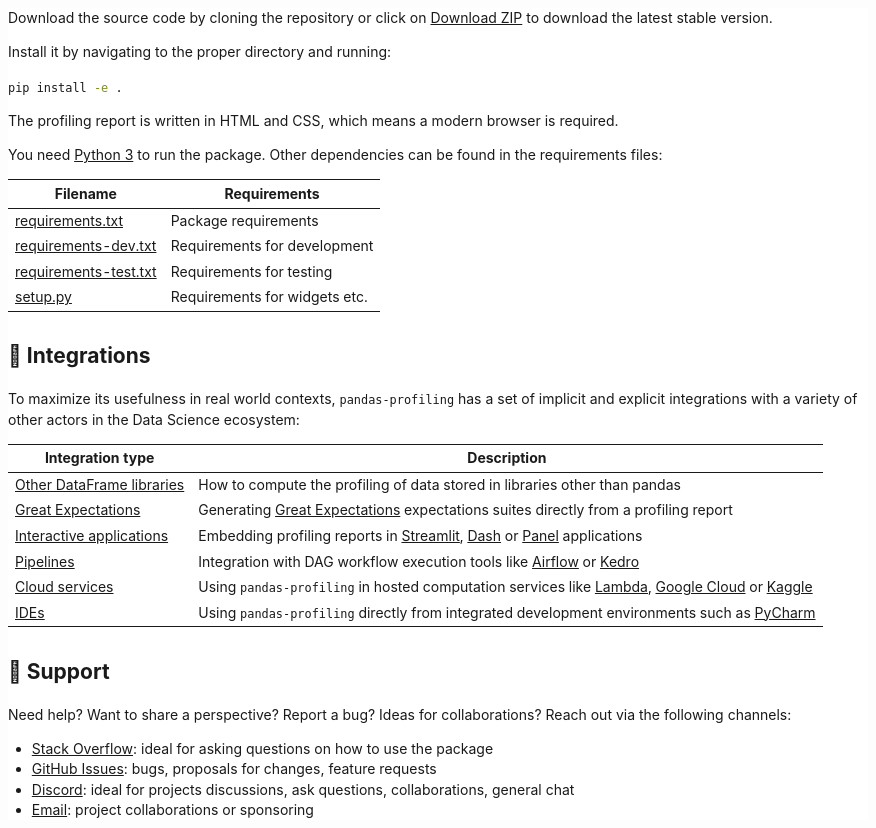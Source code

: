 Download the source code by cloning the repository or click on [Download ZIP](https://github.com/ydataai/ydata-profiling/archive/master.zip) to download the latest stable version.

Install it by navigating to the proper directory and running:

```sh
pip install -e .
```

The profiling report is written in HTML and CSS, which means a modern browser is required.

You need [Python 3](https://python3statement.org/) to run the package. Other dependencies can be found in the requirements files:

| Filename                                                                                              | Requirements                  |
| ----------------------------------------------------------------------------------------------------- | ----------------------------- |
| [requirements.txt](https://github.com/ydataai/ydata-profiling/blob/master/requirements.txt)           | Package requirements          |
| [requirements-dev.txt](https://github.com/ydataai/ydata-profiling/blob/master/requirements-dev.txt)   | Requirements for development  |
| [requirements-test.txt](https://github.com/ydataai/ydata-profiling/blob/master/requirements-test.txt) | Requirements for testing      |
| [setup.py](https://github.com/ydataai/ydata-profiling/blob/master/setup.py)                           | Requirements for widgets etc. |

## 🔗 Integrations

To maximize its usefulness in real world contexts, `pandas-profiling` has a set of implicit and explicit integrations with a variety of other actors in the Data Science ecosystem:

| Integration type                                                                                                            | Description                                                                                                                                                                                                                                                                                                           |
| --------------------------------------------------------------------------------------------------------------------------- | --------------------------------------------------------------------------------------------------------------------------------------------------------------------------------------------------------------------------------------------------------------------------------------------------------------------- |
| [Other DataFrame libraries](https://ydata-profiling.ydata.ai/docs/master/pages/integrations/other_dataframe_libraries.html) | How to compute the profiling of data stored in libraries other than pandas                                                                                                                                                                                                                                            |
| [Great Expectations](https://ydata-profiling.ydata.ai/docs/master/pages/integrations/great_expectations.html)               | Generating [Great Expectations](https://greatexpectations.io) expectations suites directly from a profiling report                                                                                                                                                                                                    |
| [Interactive applications](https://ydata-profiling.ydata.ai/docs/master/pages/integrations/data_apps.html)                  | Embedding profiling reports in [Streamlit](http://streamlit.io), [Dash](http://dash.plotly.com) or [Panel](https://panel.holoviz.org) applications                                                                                                                                                                    |
| [Pipelines](https://ydata-profiling.ydata.ai/docs/master/pages/integrations/pipelines.html)                                 | Integration with DAG workflow execution tools like [Airflow](https://airflow.apache.org) or [Kedro](https://kedro.org)                                                                                                                                                                                                |
| [Cloud services](https://ydata-profiling.ydata.ai/docs/master/pages/integrations/cloud_services.html)                       | Using `pandas-profiling` in hosted computation services like [Lambda](https://lambdalabs.com), [Google Cloud](https://github.com/GoogleCloudPlatform/analytics-componentized-patterns/blob/master/retail/propensity-model/bqml/bqml_kfp_retail_propensity_to_purchase.ipynb) or [Kaggle](https://www.kaggle.com/code) |
| [IDEs](https://ydata-profiling.ydata.ai/docs/master/pages/integrations/ides.html)                                           | Using `pandas-profiling` directly from integrated development environments such as [PyCharm](https://www.jetbrains.com/pycharm/)                                                                                                                                                                                      |

## 🙋 Support

Need help? Want to share a perspective? Report a bug? Ideas for collaborations? Reach out via the following channels:

- [Stack Overflow](https://stackoverflow.com/questions/tagged/pandas-profiling+or+ydata-profiling): ideal for asking questions on how to use the package
- [GitHub Issues](https://github.com/ydataai/ydata-profiling/issues): bugs, proposals for changes, feature requests
- [Discord](https://discord.com/invite/mw7xjJ7b7s): ideal for projects discussions, ask questions, collaborations, general chat
- [Email](mailto:developers@ydata.ai): project collaborations or sponsoring
